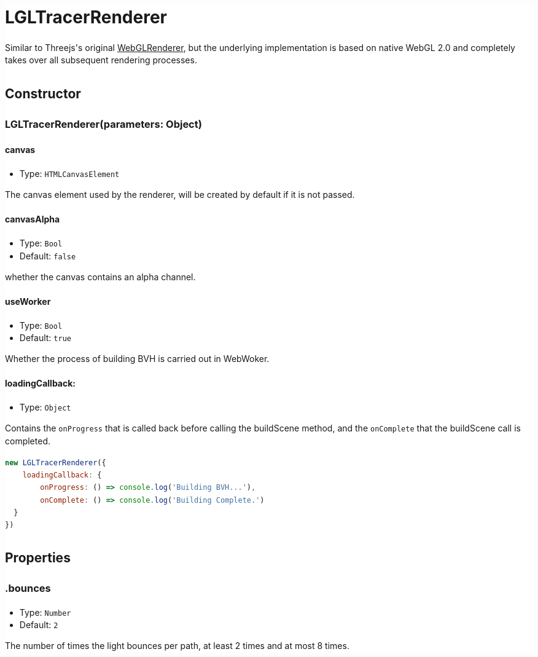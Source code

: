 # LGLTracerRenderer

Similar to Threejs's original [WebGLRenderer](https://threejs.org/docs/index.html?q=renderer#api/en/renderers/WebGLRenderer), but the underlying implementation is based on native WebGL 2.0 and completely takes over all subsequent rendering processes.

## Constructor

### LGLTracerRenderer(parameters: Object)

#### canvas 

* Type: `HTMLCanvasElement`

The canvas element used by the renderer, will be created by default if it is not passed.

#### canvasAlpha

* Type: `Bool`
* Default: `false`

whether the canvas contains an alpha channel.

#### useWorker

* Type: `Bool`
* Default: `true`

Whether the process of building BVH is carried out in WebWoker.

#### loadingCallback: 

* Type: `Object`

Contains the `onProgress` that is called back before calling the buildScene method, and the `onComplete` that the buildScene call is completed.

```javascript
new LGLTracerRenderer({
    loadingCallback: {
        onProgress: () => console.log('Building BVH...'),
        onComplete: () => console.log('Building Complete.')
  }
})
```
## Properties

### .bounces

* Type: `Number`
* Default: `2`

The number of times the light bounces per path, at least 2 times and at most 8 times.
